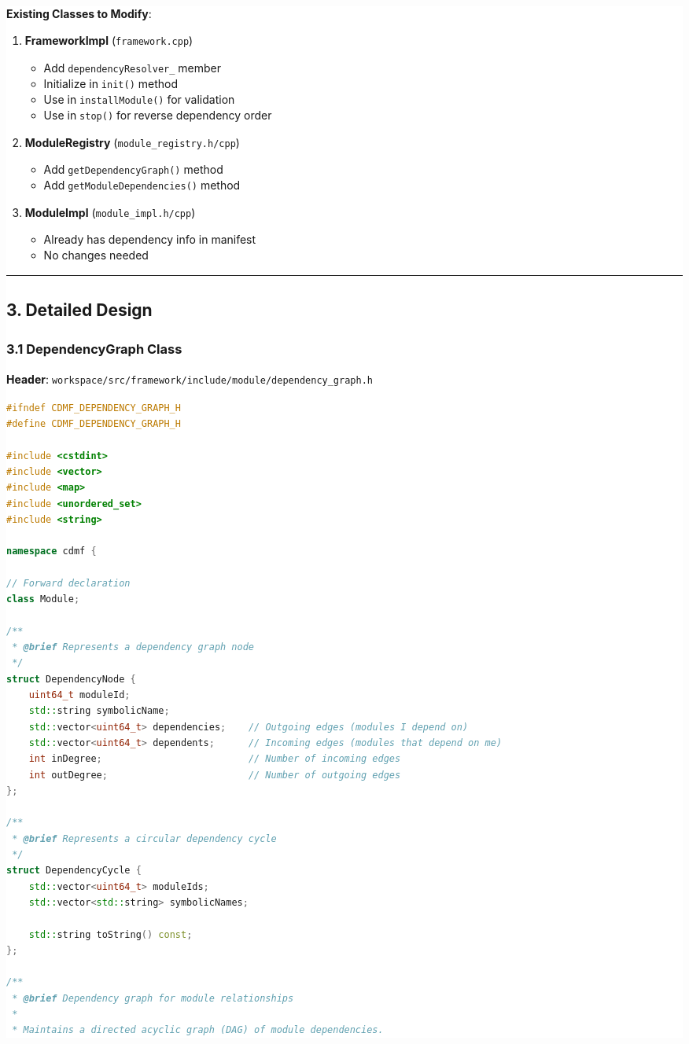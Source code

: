 **Existing Classes to Modify**:

1. **FrameworkImpl** (`framework.cpp`)
   - Add `dependencyResolver_` member
   - Initialize in `init()` method
   - Use in `installModule()` for validation
   - Use in `stop()` for reverse dependency order

2. **ModuleRegistry** (`module_registry.h/cpp`)
   - Add `getDependencyGraph()` method
   - Add `getModuleDependencies()` method

3. **ModuleImpl** (`module_impl.h/cpp`)
   - Already has dependency info in manifest
   - No changes needed

---

## 3. Detailed Design

### 3.1 DependencyGraph Class

**Header**: `workspace/src/framework/include/module/dependency_graph.h`

```cpp
#ifndef CDMF_DEPENDENCY_GRAPH_H
#define CDMF_DEPENDENCY_GRAPH_H

#include <cstdint>
#include <vector>
#include <map>
#include <unordered_set>
#include <string>

namespace cdmf {

// Forward declaration
class Module;

/**
 * @brief Represents a dependency graph node
 */
struct DependencyNode {
    uint64_t moduleId;
    std::string symbolicName;
    std::vector<uint64_t> dependencies;    // Outgoing edges (modules I depend on)
    std::vector<uint64_t> dependents;      // Incoming edges (modules that depend on me)
    int inDegree;                          // Number of incoming edges
    int outDegree;                         // Number of outgoing edges
};

/**
 * @brief Represents a circular dependency cycle
 */
struct DependencyCycle {
    std::vector<uint64_t> moduleIds;
    std::vector<std::string> symbolicNames;

    std::string toString() const;
};

/**
 * @brief Dependency graph for module relationships
 *
 * Maintains a directed acyclic graph (DAG) of module dependencies.
```